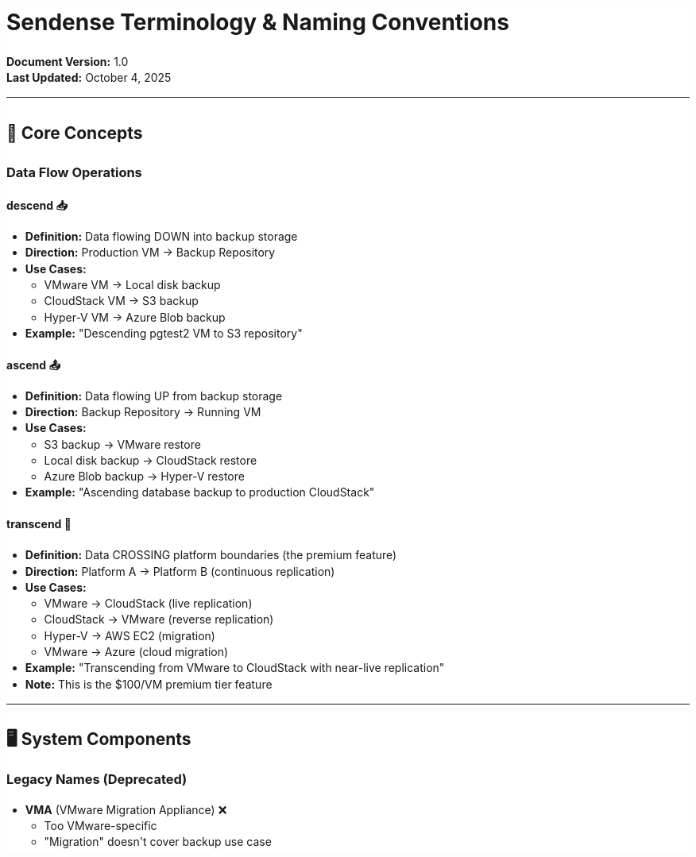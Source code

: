 # Sendense Terminology & Naming Conventions

**Document Version:** 1.0  
**Last Updated:** October 4, 2025

---

## 🎯 Core Concepts

### **Data Flow Operations**

#### **descend** 📥
- **Definition:** Data flowing DOWN into backup storage
- **Direction:** Production VM → Backup Repository
- **Use Cases:**
  - VMware VM → Local disk backup
  - CloudStack VM → S3 backup
  - Hyper-V VM → Azure Blob backup
- **Example:** "Descending pgtest2 VM to S3 repository"

#### **ascend** 📤
- **Definition:** Data flowing UP from backup storage
- **Direction:** Backup Repository → Running VM
- **Use Cases:**
  - S3 backup → VMware restore
  - Local disk backup → CloudStack restore
  - Azure Blob backup → Hyper-V restore
- **Example:** "Ascending database backup to production CloudStack"

#### **transcend** 🌉
- **Definition:** Data CROSSING platform boundaries (the premium feature)
- **Direction:** Platform A → Platform B (continuous replication)
- **Use Cases:**
  - VMware → CloudStack (live replication)
  - CloudStack → VMware (reverse replication)
  - Hyper-V → AWS EC2 (migration)
  - VMware → Azure (cloud migration)
- **Example:** "Transcending from VMware to CloudStack with near-live replication"
- **Note:** This is the $100/VM premium tier feature

---

## 🖥️ System Components

### **Legacy Names (Deprecated)**

- **VMA** (VMware Migration Appliance) ❌
  - Too VMware-specific
  - "Migration" doesn't cover backup use case
  